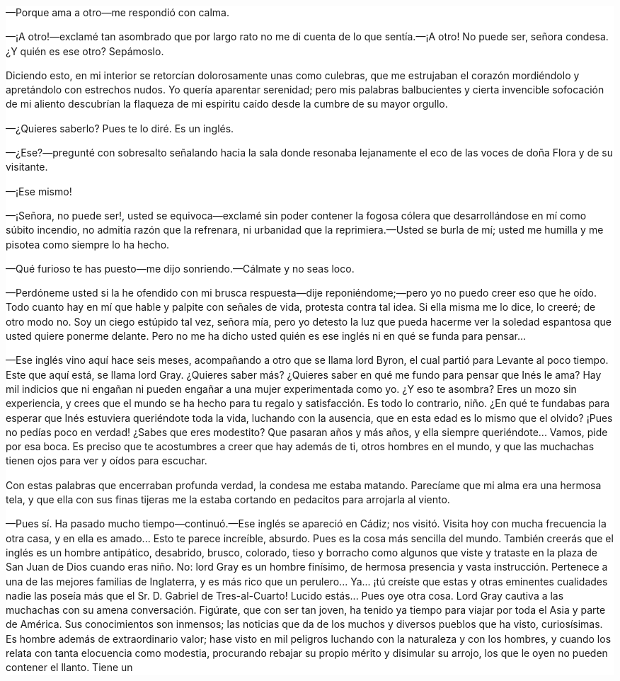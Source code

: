 —Porque ama a otro—me respondió con calma.

—¡A otro!—exclamé tan asombrado que por largo rato no me di cuenta de lo que
sentía.—¡A otro! No puede ser, señora condesa. ¿Y quién es ese otro?
Sepámoslo.

Diciendo esto, en mi interior se retorcían dolorosamente unas como culebras,
que me estrujaban el corazón mordiéndolo y apretándolo con estrechos nudos. Yo
quería aparentar serenidad; pero mis palabras balbucientes y cierta invencible
sofocación de mi aliento descubrían la flaqueza de mi espíritu caído desde la
cumbre de su mayor orgullo.

—¿Quieres saberlo? Pues te lo diré. Es un inglés.

—¿Ese?—pregunté con sobresalto señalando hacia la sala donde resonaba
lejanamente el eco de las voces de doña Flora y de su visitante.

—¡Ese mismo!

—¡Señora, no puede ser!, usted se equivoca—exclamé sin poder contener la fogosa
cólera que desarrollándose en mí como súbito incendio, no admitía razón que la
refrenara, ni urbanidad que la reprimiera.—Usted se burla de mí; usted me
humilla y me pisotea como siempre lo ha hecho.

—Qué furioso te has puesto—me dijo sonriendo.—Cálmate y no seas loco.

—Perdóneme usted si la he ofendido con mi brusca respuesta—dije
reponiéndome;—pero yo no puedo creer eso que he oído. Todo cuanto hay en mí que
hable y palpite con señales de vida, protesta contra tal idea. Si ella misma me
lo dice, lo creeré; de otro modo no. Soy un ciego estúpido tal vez, señora mía,
pero yo detesto la luz que pueda hacerme ver la soledad espantosa que usted
quiere ponerme delante. Pero no me ha dicho usted quién es ese inglés ni en qué
se funda para pensar...

—Ese inglés vino aquí hace seis meses, acompañando a otro que se llama lord
Byron, el cual partió para Levante al poco tiempo. Este que aquí está, se llama
lord Gray. ¿Quieres saber más? ¿Quieres saber en qué me fundo para pensar que
Inés le ama? Hay mil indicios que ni engañan ni pueden engañar a una mujer
experimentada como yo. ¿Y eso te asombra? Eres un mozo sin experiencia, y crees
que el mundo se ha hecho para tu regalo y satisfacción. Es todo lo contrario,
niño. ¿En qué te fundabas para esperar que Inés estuviera queriéndote toda la
vida, luchando con la ausencia, que en esta edad es lo mismo que el olvido?
¡Pues no pedías poco en verdad! ¿Sabes que eres modestito? Que pasaran años
y más años, y ella siempre queriéndote... Vamos, pide por esa boca. Es preciso
que te acostumbres a creer que hay además de ti, otros hombres en el mundo,
y que las muchachas tienen ojos para ver y oídos para escuchar.

Con estas palabras que encerraban profunda verdad, la condesa me estaba
matando. Parecíame que mi alma era una hermosa tela, y que ella con sus finas
tijeras me la estaba cortando en pedacitos para arrojarla al viento.

—Pues sí. Ha pasado mucho tiempo—continuó.—Ese inglés se apareció en Cádiz;
nos visitó. Visita hoy con mucha frecuencia la otra casa, y en ella es amado...
Esto te parece increíble, absurdo. Pues es la cosa más sencilla del mundo.
También creerás que el inglés es un hombre antipático, desabrido, brusco,
colorado, tieso y borracho como algunos que viste y trataste en la plaza de San
Juan de Dios cuando eras niño. No: lord Gray es un hombre finísimo, de hermosa
presencia y vasta instrucción. Pertenece a una de las mejores familias de
Inglaterra, y es más rico que un perulero... Ya... ¡tú creíste que estas
y otras eminentes cualidades nadie las poseía más que el Sr. D. Gabriel de
Tres-al-Cuarto! Lucido estás... Pues oye otra cosa. Lord Gray cautiva a las
muchachas con su amena conversación. Figúrate, que con ser tan joven, ha tenido
ya tiempo para viajar por toda el Asia y parte de América. Sus conocimientos
son inmensos; las noticias que da de los muchos y diversos pueblos que ha
visto, curiosísimas. Es hombre además de extraordinario valor; hase visto en
mil peligros luchando con la naturaleza y con los hombres, y cuando los relata
con tanta elocuencia como modestia, procurando rebajar su propio mérito
y disimular su arrojo, los que le oyen no pueden contener el llanto. Tiene un